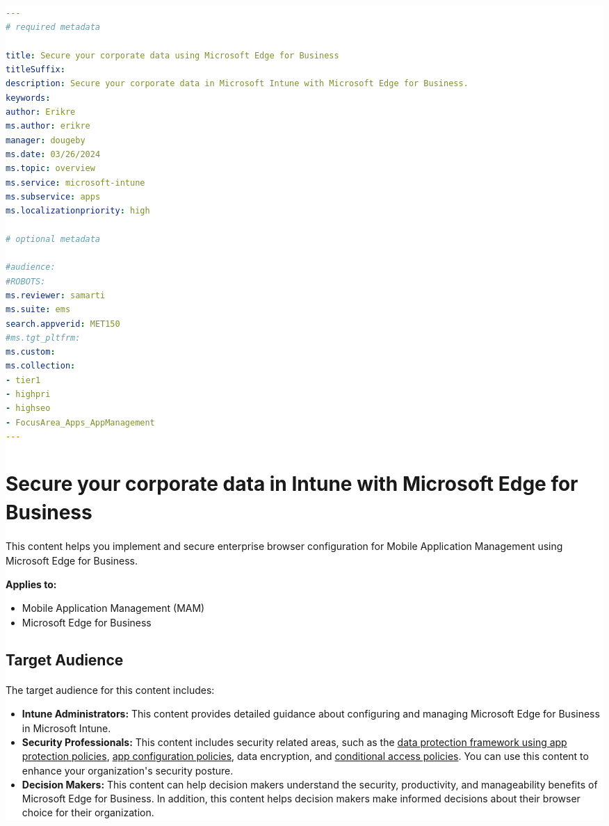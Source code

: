 ```yaml
---
# required metadata

title: Secure your corporate data using Microsoft Edge for Business
titleSuffix:
description: Secure your corporate data in Microsoft Intune with Microsoft Edge for Business.
keywords:
author: Erikre
ms.author: erikre
manager: dougeby
ms.date: 03/26/2024
ms.topic: overview
ms.service: microsoft-intune
ms.subservice: apps
ms.localizationpriority: high

# optional metadata

#audience:
#ROBOTS: 
ms.reviewer: samarti
ms.suite: ems
search.appverid: MET150
#ms.tgt_pltfrm:
ms.custom: 
ms.collection:
- tier1
- highpri
- highseo
- FocusArea_Apps_AppManagement
---
```


# Secure your corporate data in Intune with Microsoft Edge for Business

This content helps you implement and secure enterprise browser configuration for Mobile Application Management using Microsoft Edge for Business.

**Applies to:**
- Mobile Application Management (MAM) 
- Microsoft Edge for Business

## Target Audience

The target audience for this content includes:

- **Intune Administrators:** This content provides detailed guidance about configuring and managing Microsoft Edge for Business in Microsoft Intune.
- **Security Professionals:** This content includes security related areas, such as the [data protection framework using app protection policies](../apps/app-protection-framework.md), [app configuration policies](../apps/app-configuration-policies-overview.md), data encryption, and [conditional access policies](../apps/app-protection-framework.md#conditional-access-policies). You can use this content to enhance your organization's security posture.
- **Decision Makers:** This content can help decision makers understand the security, productivity, and manageability benefits of Microsoft Edge for Business. In addition, this content helps decision makers make informed decisions about their browser choice for their organization.

